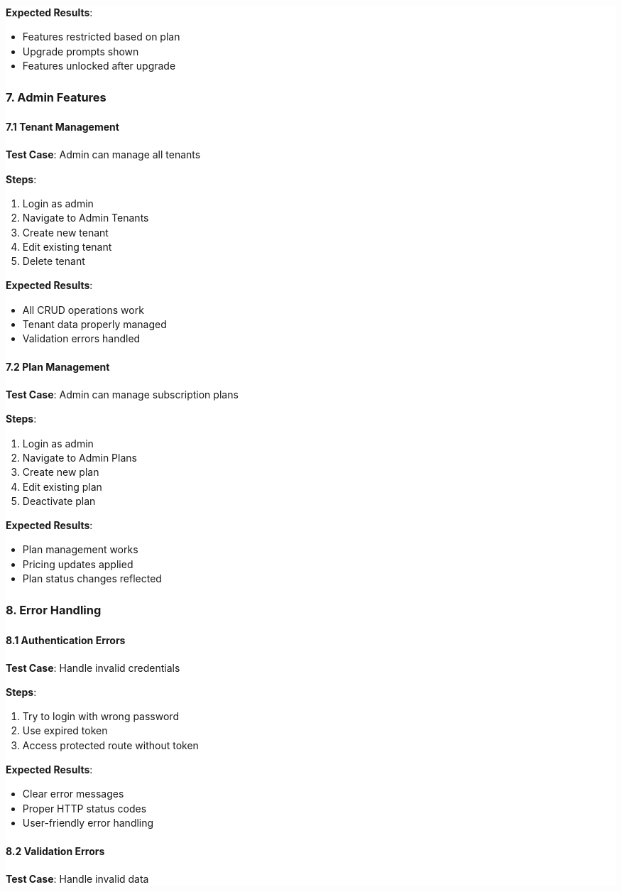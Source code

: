 **Expected Results**:
- Features restricted based on plan
- Upgrade prompts shown
- Features unlocked after upgrade

### 7. Admin Features

#### 7.1 Tenant Management
**Test Case**: Admin can manage all tenants

**Steps**:
1. Login as admin
2. Navigate to Admin Tenants
3. Create new tenant
4. Edit existing tenant
5. Delete tenant

**Expected Results**:
- All CRUD operations work
- Tenant data properly managed
- Validation errors handled

#### 7.2 Plan Management
**Test Case**: Admin can manage subscription plans

**Steps**:
1. Login as admin
2. Navigate to Admin Plans
3. Create new plan
4. Edit existing plan
5. Deactivate plan

**Expected Results**:
- Plan management works
- Pricing updates applied
- Plan status changes reflected

### 8. Error Handling

#### 8.1 Authentication Errors
**Test Case**: Handle invalid credentials

**Steps**:
1. Try to login with wrong password
2. Use expired token
3. Access protected route without token

**Expected Results**:
- Clear error messages
- Proper HTTP status codes
- User-friendly error handling

#### 8.2 Validation Errors
**Test Case**: Handle invalid data
